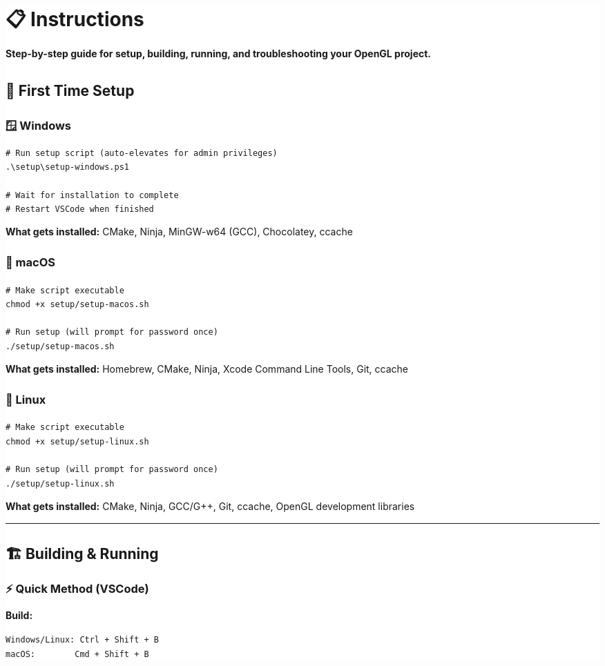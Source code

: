 
# 📋 Instructions

**Step-by-step guide for setup, building, running, and troubleshooting your OpenGL project.**

## 🚀 First Time Setup

### 🪟 Windows

```
# Run setup script (auto-elevates for admin privileges)
.\setup\setup-windows.ps1

# Wait for installation to complete
# Restart VSCode when finished
```

**What gets installed:** CMake, Ninja, MinGW-w64 (GCC), Chocolatey, ccache

### 🍎 macOS

```
# Make script executable
chmod +x setup/setup-macos.sh

# Run setup (will prompt for password once)
./setup/setup-macos.sh
```

**What gets installed:** Homebrew, CMake, Ninja, Xcode Command Line Tools, Git, ccache

### 🐧 Linux

```
# Make script executable
chmod +x setup/setup-linux.sh

# Run setup (will prompt for password once)
./setup/setup-linux.sh
```

**What gets installed:** CMake, Ninja, GCC/G++, Git, ccache, OpenGL development libraries

***

## 🏗️ Building & Running

### ⚡ Quick Method (VSCode)

**Build:**
```
Windows/Linux: Ctrl + Shift + B
macOS:        Cmd + Shift + B
```
